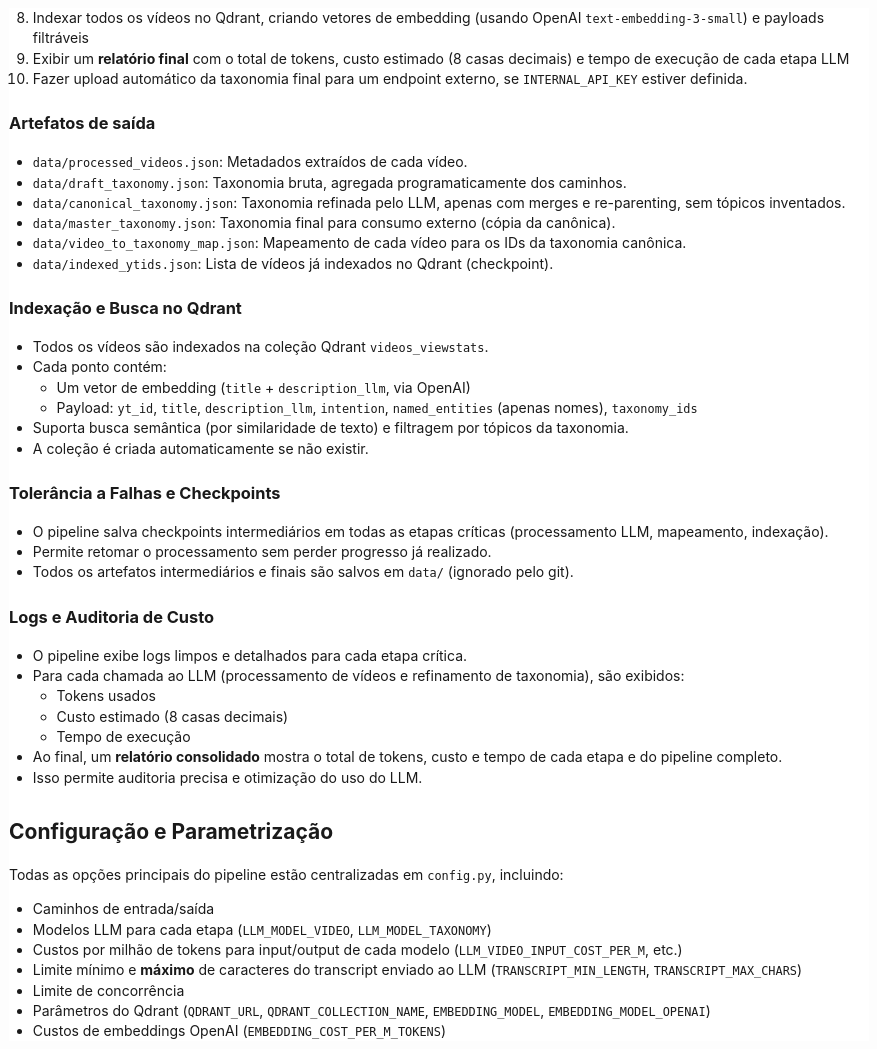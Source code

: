8. Indexar todos os vídeos no Qdrant, criando vetores de embedding (usando OpenAI `text-embedding-3-small`) e payloads filtráveis
9. Exibir um **relatório final** com o total de tokens, custo estimado (8 casas decimais) e tempo de execução de cada etapa LLM
10. Fazer upload automático da taxonomia final para um endpoint externo, se `INTERNAL_API_KEY` estiver definida.

### Artefatos de saída
- `data/processed_videos.json`: Metadados extraídos de cada vídeo.
- `data/draft_taxonomy.json`: Taxonomia bruta, agregada programaticamente dos caminhos.
- `data/canonical_taxonomy.json`: Taxonomia refinada pelo LLM, apenas com merges e re-parenting, sem tópicos inventados.
- `data/master_taxonomy.json`: Taxonomia final para consumo externo (cópia da canônica).
- `data/video_to_taxonomy_map.json`: Mapeamento de cada vídeo para os IDs da taxonomia canônica.
- `data/indexed_ytids.json`: Lista de vídeos já indexados no Qdrant (checkpoint).

### Indexação e Busca no Qdrant
- Todos os vídeos são indexados na coleção Qdrant `videos_viewstats`.
- Cada ponto contém:
  - Um vetor de embedding (`title` + `description_llm`, via OpenAI)
  - Payload: `yt_id`, `title`, `description_llm`, `intention`, `named_entities` (apenas nomes), `taxonomy_ids`
- Suporta busca semântica (por similaridade de texto) e filtragem por tópicos da taxonomia.
- A coleção é criada automaticamente se não existir.

### Tolerância a Falhas e Checkpoints
- O pipeline salva checkpoints intermediários em todas as etapas críticas (processamento LLM, mapeamento, indexação).
- Permite retomar o processamento sem perder progresso já realizado.
- Todos os artefatos intermediários e finais são salvos em `data/` (ignorado pelo git).

### Logs e Auditoria de Custo
- O pipeline exibe logs limpos e detalhados para cada etapa crítica.
- Para cada chamada ao LLM (processamento de vídeos e refinamento de taxonomia), são exibidos:
  - Tokens usados
  - Custo estimado (8 casas decimais)
  - Tempo de execução
- Ao final, um **relatório consolidado** mostra o total de tokens, custo e tempo de cada etapa e do pipeline completo.
- Isso permite auditoria precisa e otimização do uso do LLM.

## Configuração e Parametrização

Todas as opções principais do pipeline estão centralizadas em `config.py`, incluindo:
- Caminhos de entrada/saída
- Modelos LLM para cada etapa (`LLM_MODEL_VIDEO`, `LLM_MODEL_TAXONOMY`)
- Custos por milhão de tokens para input/output de cada modelo (`LLM_VIDEO_INPUT_COST_PER_M`, etc.)
- Limite mínimo e **máximo** de caracteres do transcript enviado ao LLM (`TRANSCRIPT_MIN_LENGTH`, `TRANSCRIPT_MAX_CHARS`)
- Limite de concorrência
- Parâmetros do Qdrant (`QDRANT_URL`, `QDRANT_COLLECTION_NAME`, `EMBEDDING_MODEL`, `EMBEDDING_MODEL_OPENAI`)
- Custos de embeddings OpenAI (`EMBEDDING_COST_PER_M_TOKENS`)
